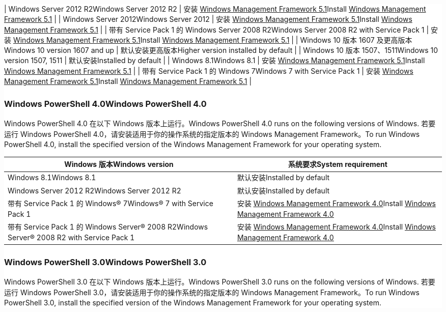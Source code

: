 | <span data-ttu-id="0ea0f-144">Windows Server 2012 R2</span><span class="sxs-lookup"><span data-stu-id="0ea0f-144">Windows Server 2012 R2</span></span> | <span data-ttu-id="0ea0f-145">安装 [Windows Management Framework 5.1](https://aka.ms/wmf5download)</span><span class="sxs-lookup"><span data-stu-id="0ea0f-145">Install [Windows Management Framework 5.1](https://aka.ms/wmf5download)</span></span> |
| <span data-ttu-id="0ea0f-146">Windows Server 2012</span><span class="sxs-lookup"><span data-stu-id="0ea0f-146">Windows Server 2012</span></span> | <span data-ttu-id="0ea0f-147">安装 [Windows Management Framework 5.1](https://aka.ms/wmf5download)</span><span class="sxs-lookup"><span data-stu-id="0ea0f-147">Install [Windows Management Framework 5.1](https://aka.ms/wmf5download)</span></span> |
| <span data-ttu-id="0ea0f-148">带有 Service Pack 1 的 Windows Server 2008 R2</span><span class="sxs-lookup"><span data-stu-id="0ea0f-148">Windows Server 2008 R2 with Service Pack 1</span></span> | <span data-ttu-id="0ea0f-149">安装 [Windows Management Framework 5.1](https://aka.ms/wmf5download)</span><span class="sxs-lookup"><span data-stu-id="0ea0f-149">Install [Windows Management Framework 5.1](https://aka.ms/wmf5download)</span></span> |
| <span data-ttu-id="0ea0f-150">Windows 10 版本 1607 及更高版本</span><span class="sxs-lookup"><span data-stu-id="0ea0f-150">Windows 10 version 1607 and up</span></span> | <span data-ttu-id="0ea0f-151">默认安装更高版本</span><span class="sxs-lookup"><span data-stu-id="0ea0f-151">Higher version installed by default</span></span> |
| <span data-ttu-id="0ea0f-152">Windows 10 版本 1507、1511</span><span class="sxs-lookup"><span data-stu-id="0ea0f-152">Windows 10 version 1507, 1511</span></span> | <span data-ttu-id="0ea0f-153">默认安装</span><span class="sxs-lookup"><span data-stu-id="0ea0f-153">Installed by default</span></span> |
| <span data-ttu-id="0ea0f-154">Windows 8.1</span><span class="sxs-lookup"><span data-stu-id="0ea0f-154">Windows 8.1</span></span> | <span data-ttu-id="0ea0f-155">安装 [Windows Management Framework 5.1](https://aka.ms/wmf5download)</span><span class="sxs-lookup"><span data-stu-id="0ea0f-155">Install [Windows Management Framework 5.1](https://aka.ms/wmf5download)</span></span> |
| <span data-ttu-id="0ea0f-156">带有 Service Pack 1 的 Windows 7</span><span class="sxs-lookup"><span data-stu-id="0ea0f-156">Windows 7 with Service Pack 1</span></span> | <span data-ttu-id="0ea0f-157">安装 [Windows Management Framework 5.1](https://aka.ms/wmf5download)</span><span class="sxs-lookup"><span data-stu-id="0ea0f-157">Install [Windows Management Framework 5.1](https://aka.ms/wmf5download)</span></span> |

### <a name="windows-powershell-40"></a><span data-ttu-id="0ea0f-158">Windows PowerShell 4.0</span><span class="sxs-lookup"><span data-stu-id="0ea0f-158">Windows PowerShell 4.0</span></span>

<span data-ttu-id="0ea0f-159">Windows PowerShell 4.0 在以下 Windows 版本上运行。</span><span class="sxs-lookup"><span data-stu-id="0ea0f-159">Windows PowerShell 4.0 runs on the following versions of Windows.</span></span> <span data-ttu-id="0ea0f-160">若要运行 Windows PowerShell 4.0，请安装适用于你的操作系统的指定版本的 Windows Management Framework。</span><span class="sxs-lookup"><span data-stu-id="0ea0f-160">To run Windows PowerShell 4.0, install the specified version of the Windows Management Framework for your operating system.</span></span>

| <span data-ttu-id="0ea0f-161">Windows 版本</span><span class="sxs-lookup"><span data-stu-id="0ea0f-161">Windows version</span></span> | <span data-ttu-id="0ea0f-162">系统要求</span><span class="sxs-lookup"><span data-stu-id="0ea0f-162">System requirement</span></span> |
| ----- | ----- |
| <span data-ttu-id="0ea0f-163">Windows 8.1</span><span class="sxs-lookup"><span data-stu-id="0ea0f-163">Windows 8.1</span></span> | <span data-ttu-id="0ea0f-164">默认安装</span><span class="sxs-lookup"><span data-stu-id="0ea0f-164">Installed by default</span></span> |
| <span data-ttu-id="0ea0f-165">Windows Server 2012 R2</span><span class="sxs-lookup"><span data-stu-id="0ea0f-165">Windows Server 2012 R2</span></span> | <span data-ttu-id="0ea0f-166">默认安装</span><span class="sxs-lookup"><span data-stu-id="0ea0f-166">Installed by default</span></span> |
| <span data-ttu-id="0ea0f-167">带有 Service Pack 1 的 Windows® 7</span><span class="sxs-lookup"><span data-stu-id="0ea0f-167">Windows® 7 with Service Pack 1</span></span> | <span data-ttu-id="0ea0f-168">安装 [Windows Management Framework 4.0](https://www.microsoft.com/en-us/download/details.aspx?id=40855)</span><span class="sxs-lookup"><span data-stu-id="0ea0f-168">Install [Windows Management Framework 4.0](https://www.microsoft.com/en-us/download/details.aspx?id=40855)</span></span> |
| <span data-ttu-id="0ea0f-169">带有 Service Pack 1 的 Windows Server® 2008 R2</span><span class="sxs-lookup"><span data-stu-id="0ea0f-169">Windows Server® 2008 R2 with Service Pack 1</span></span> | <span data-ttu-id="0ea0f-170">安装 [Windows Management Framework 4.0](https://www.microsoft.com/en-us/download/details.aspx?id=40855)</span><span class="sxs-lookup"><span data-stu-id="0ea0f-170">Install [Windows Management Framework 4.0](https://www.microsoft.com/en-us/download/details.aspx?id=40855)</span></span> |

### <a name="windows-powershell-30"></a><span data-ttu-id="0ea0f-171">Windows PowerShell 3.0</span><span class="sxs-lookup"><span data-stu-id="0ea0f-171">Windows PowerShell 3.0</span></span>

<span data-ttu-id="0ea0f-172">Windows PowerShell 3.0 在以下 Windows 版本上运行。</span><span class="sxs-lookup"><span data-stu-id="0ea0f-172">Windows PowerShell 3.0 runs on the following versions of Windows.</span></span> <span data-ttu-id="0ea0f-173">若要运行 Windows PowerShell 3.0，请安装适用于你的操作系统的指定版本的 Windows Management Framework。</span><span class="sxs-lookup"><span data-stu-id="0ea0f-173">To run Windows PowerShell 3.0, install the specified version of the Windows Management Framework for your operating system.</span></span>
